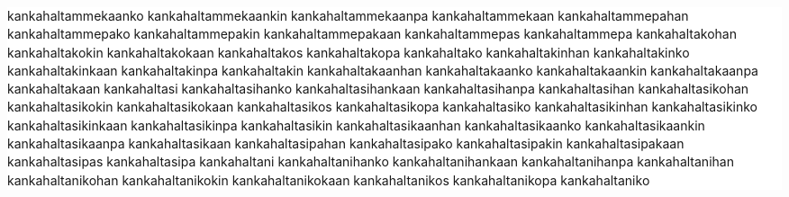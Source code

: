 kankahaltammekaanko
kankahaltammekaankin
kankahaltammekaanpa
kankahaltammekaan
kankahaltammepahan
kankahaltammepako
kankahaltammepakin
kankahaltammepakaan
kankahaltammepas
kankahaltammepa
kankahaltakohan
kankahaltakokin
kankahaltakokaan
kankahaltakos
kankahaltakopa
kankahaltako
kankahaltakinhan
kankahaltakinko
kankahaltakinkaan
kankahaltakinpa
kankahaltakin
kankahaltakaanhan
kankahaltakaanko
kankahaltakaankin
kankahaltakaanpa
kankahaltakaan
kankahaltasi
kankahaltasihanko
kankahaltasihankaan
kankahaltasihanpa
kankahaltasihan
kankahaltasikohan
kankahaltasikokin
kankahaltasikokaan
kankahaltasikos
kankahaltasikopa
kankahaltasiko
kankahaltasikinhan
kankahaltasikinko
kankahaltasikinkaan
kankahaltasikinpa
kankahaltasikin
kankahaltasikaanhan
kankahaltasikaanko
kankahaltasikaankin
kankahaltasikaanpa
kankahaltasikaan
kankahaltasipahan
kankahaltasipako
kankahaltasipakin
kankahaltasipakaan
kankahaltasipas
kankahaltasipa
kankahaltani
kankahaltanihanko
kankahaltanihankaan
kankahaltanihanpa
kankahaltanihan
kankahaltanikohan
kankahaltanikokin
kankahaltanikokaan
kankahaltanikos
kankahaltanikopa
kankahaltaniko